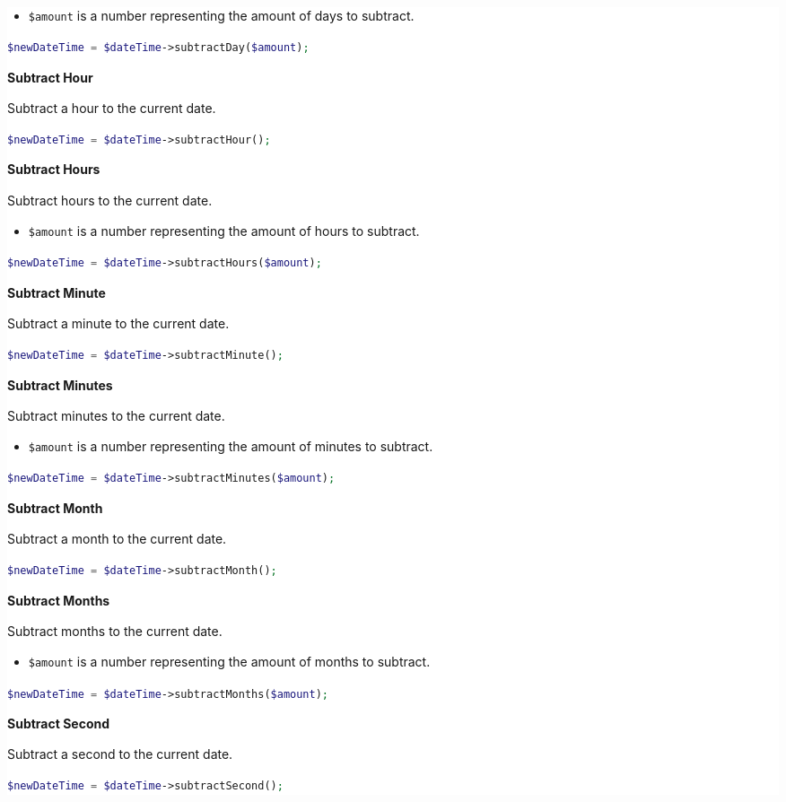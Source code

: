 - `$amount` is a number representing the amount of days to subtract.

```php
$newDateTime = $dateTime->subtractDay($amount);
```

**Subtract Hour**

Subtract a hour to the current date.

```php
$newDateTime = $dateTime->subtractHour();
```

**Subtract Hours**

Subtract hours to the current date.

- `$amount` is a number representing the amount of hours to subtract.

```php
$newDateTime = $dateTime->subtractHours($amount);
```

**Subtract Minute**

Subtract a minute to the current date.

```php
$newDateTime = $dateTime->subtractMinute();
```

**Subtract Minutes**

Subtract minutes to the current date.

- `$amount` is a number representing the amount of minutes to subtract.

```php
$newDateTime = $dateTime->subtractMinutes($amount);
```

**Subtract Month**

Subtract a month to the current date.

```php
$newDateTime = $dateTime->subtractMonth();
```

**Subtract Months**

Subtract months to the current date.

- `$amount` is a number representing the amount of months to subtract.

```php
$newDateTime = $dateTime->subtractMonths($amount);
```

**Subtract Second**

Subtract a second to the current date.

```php
$newDateTime = $dateTime->subtractSecond();
```
